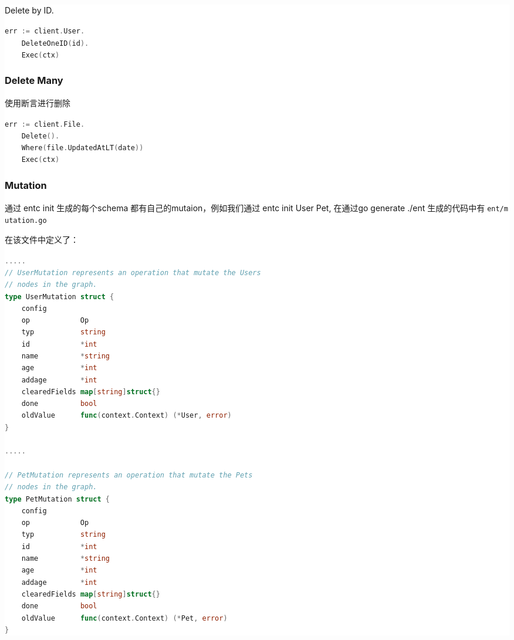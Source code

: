 

Delete by ID.

```go
err := client.User.
    DeleteOneID(id).
    Exec(ctx)
```



### Delete Many



使用断言进行删除

```go
err := client.File.
    Delete().
    Where(file.UpdatedAtLT(date))
    Exec(ctx)
```



### Mutation

 通过 entc init 生成的每个schema 都有自己的mutaion，例如我们通过 entc init User Pet, 在通过go generate ./ent 生成的代码中有 `ent/mutation.go` 

在该文件中定义了：

```go
.....
// UserMutation represents an operation that mutate the Users
// nodes in the graph.
type UserMutation struct {
	config
	op            Op
	typ           string
	id            *int
	name          *string
	age           *int
	addage        *int
	clearedFields map[string]struct{}
	done          bool
	oldValue      func(context.Context) (*User, error)
}

.....

// PetMutation represents an operation that mutate the Pets
// nodes in the graph.
type PetMutation struct {
	config
	op            Op
	typ           string
	id            *int
	name          *string
	age           *int
	addage        *int
	clearedFields map[string]struct{}
	done          bool
	oldValue      func(context.Context) (*Pet, error)
}
```


[external templates doc]: https://entgo.io/docs/templates/